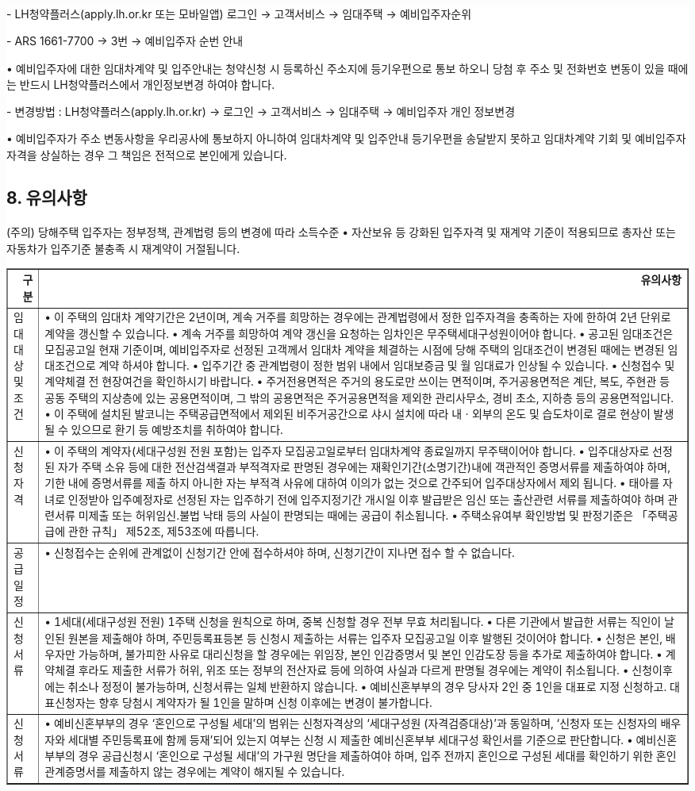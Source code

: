 \- LH청약플러스(apply.lh.or.kr 또는 모바일앱) 로그인 → 고객서비스 → 임대주택 → 예비입주자순위

\- ARS 1661-7700 → 3번 → 예비입주자 순번 안내

• 예비입주자에 대한 임대차계약 및 입주안내는 청약신청 시 등록하신 주소지에 등기우편으로 통보
하오니 당첨 후 주소 및 전화번호 변동이 있을 때에는 반드시 LH청약플러스에서 개인정보변경
하여야 합니다.

\- 변경방법 : LH청약플러스(apply.lh.or.kr) → 로그인 → 고객서비스 → 임대주택 → 예비입주자 개인
정보변경

• 예비입주자가 주소 변동사항을 우리공사에 통보하지 아니하여 임대차계약 및 입주안내 등기우편을
송달받지 못하고 임대차계약 기회 및 예비입주자 자격을 상실하는 경우 그 책임은 전적으로 본인에게
있습니다.



## 8. 유의사항

(주의) 당해주택 입주자는 정부정책, 관계법령 등의 변경에 따라 소득수준 • 자산보유 등
강화된 입주자격 및 재계약 기준이 적용되므로 총자산 또는 자동차가 입주기준 불충족 시
재계약이 거절됩니다.

<table border="1" class="dataframe">
  <thead>
    <tr style="text-align: right;">
      <th>구분</th>
      <th>유의사항</th>
    </tr>
  </thead>
  <tbody>
    <tr>
      <td>임대대상 및 조건</td>
      <td>• 이 주택의 임대차 계약기간은 2년이며, 계속 거주를 희망하는 경우에는 관계법령에서 정한 입주자격을 충족하는 자에 한하여 2년 단위로 계약을 갱신할 수 있습니다. • 계속 거주를 희망하여 계약 갱신을 요청하는 임차인은 무주택세대구성원이어야 합니다. • 공고된 임대조건은 모집공고일 현재 기준이며, 예비입주자로 선정된 고객께서 임대차 계약을 체결하는 시점에 당해 주택의 임대조건이 변경된 때에는 변경된 임대조건으로 계약 하셔야 합니다. • 입주기간 중 관계법령이 정한 범위 내에서 임대보증금 및 월 임대료가 인상될 수 있습니다. • 신청접수 및 계약체결 전 현장여건을 확인하시기 바랍니다. • 주거전용면적은 주거의 용도로만 쓰이는 면적이며, 주거공용면적은 계단, 복도, 주현관 등 공동 주택의 지상층에 있는 공용면적이며, 그 밖의 공용면적은 주거공용면적을 제외한 관리사무소, 경비 초소, 지하층 등의 공용면적입니다. • 이 주택에 설치된 발코니는 주택공급면적에서 제외된 비주거공간으로 샤시 설치에 따라 내ㆍ외부의 온도 및 습도차이로 결로 현상이 발생될 수 있으므로 환기 등 예방조치를 취하여야 합니다.</td>
    </tr>
    <tr>
      <td>신청자격</td>
      <td>• 이 주택의 계약자(세대구성원 전원 포함)는 입주자 모집공고일로부터 임대차계약 종료일까지 무주택이어야 합니다. • 입주대상자로 선정된 자가 주택 소유 등에 대한 전산검색결과 부적격자로 판명된 경우에는 재확인기간(소명기간)내에 객관적인 증명서류를 제출하여야 하며, 기한 내에 증명서류를 제출 하지 아니한 자는 부적격 사유에 대하여 이의가 없는 것으로 간주되어 입주대상자에서 제외 됩니다. • 태아를 자녀로 인정받아 입주예정자로 선정된 자는 입주하기 전에 입주지정기간 개시일 이후 발급받은 임신 또는 출산관련 서류를 제출하여야 하며 관련서류 미제출 또는 허위임신․불법 낙태 등의 사실이 판명되는 때에는 공급이 취소됩니다. • 주택소유여부 확인방법 및 판정기준은 「주택공급에 관한 규칙」 제52조, 제53조에 따릅니다.</td>
    </tr>
    <tr>
      <td>공급일정</td>
      <td>• 신청접수는 순위에 관계없이 신청기간 안에 접수하셔야 하며, 신청기간이 지나면 접수 할 수 없습니다.</td>
    </tr>
    <tr>
      <td>신청서류</td>
      <td>• 1세대(세대구성원 전원) 1주택 신청을 원칙으로 하며, 중복 신청할 경우 전부 무효 처리됩니다. • 다른 기관에서 발급한 서류는 직인이 날인된 원본을 제출해야 하며, 주민등록표등본 등 신청시 제출하는 서류는 입주자 모집공고일 이후 발행된 것이어야 합니다. • 신청은 본인, 배우자만 가능하며, 불가피한 사유로 대리신청을 할 경우에는 위임장, 본인 인감증명서 및 본인 인감도장 등을 추가로 제출하여야 합니다. • 계약체결 후라도 제출한 서류가 허위, 위조 또는 정부의 전산자료 등에 의하여 사실과 다르게 판명될 경우에는 계약이 취소됩니다. • 신청이후에는 취소나 정정이 불가능하며, 신청서류는 일체 반환하지 않습니다. • 예비신혼부부의 경우 당사자 2인 중 1인을 대표로 지정 신청하고. 대표신청자는 향후 당첨시 계약자가 될 1인을 말하며 신청 이후에는 변경이 불가합니다.</td>
    </tr>
    <tr>
      <td>신청서류</td>
      <td>• 예비신혼부부의 경우 ‘혼인으로 구성될 세대’의 범위는 신청자격상의 ‘세대구성원 (자격검증대상)’과 동일하며, ‘신청자 또는 신청자의 배우자와 세대별 주민등록표에 함께 등재’되어 있는지 여부는 신청 시 제출한 예비신혼부부 세대구성 확인서를 기준으로 판단합니다. • 예비신혼부부의 경우 공급신청시 ‘혼인으로 구성될 세대’의 가구원 명단을 제출하여야 하며, 입주 전까지 혼인으로 구성된 세대를 확인하기 위한 혼인관계증명서를 제출하지 않는 경우에는 계약이 해지될 수 있습니다.</td>
    </tr>